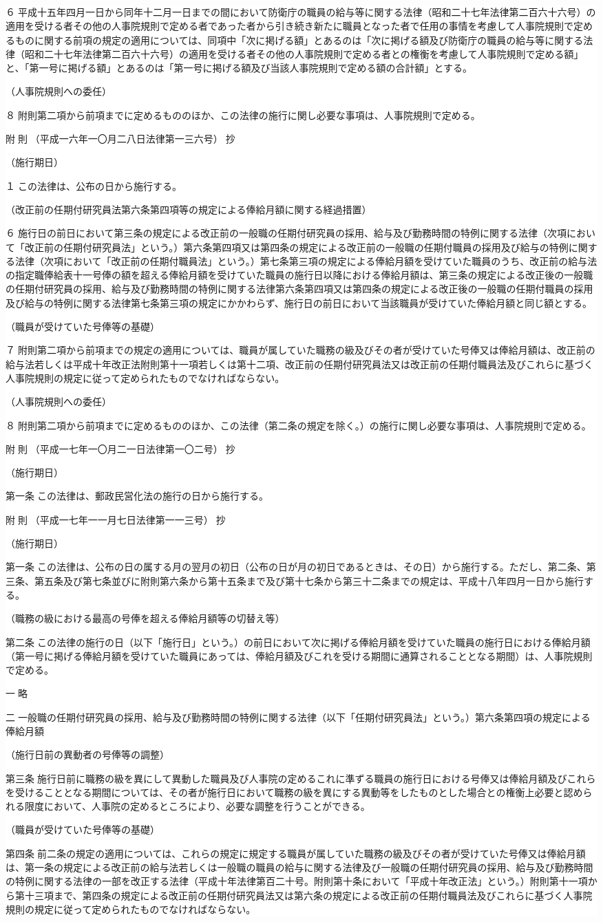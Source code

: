 ６ 平成十五年四月一日から同年十二月一日までの間において防衛庁の職員の給与等に関する法律（昭和二十七年法律第二百六十六号）の適用を受ける者その他の人事院規則で定める者であった者から引き続き新たに職員となった者で任用の事情を考慮して人事院規則で定めるものに関する前項の規定の適用については、同項中「次に掲げる額」とあるのは「次に掲げる額及び防衛庁の職員の給与等に関する法律（昭和二十七年法律第二百六十六号）の適用を受ける者その他の人事院規則で定める者との権衡を考慮して人事院規則で定める額」と、「第一号に掲げる額」とあるのは「第一号に掲げる額及び当該人事院規則で定める額の合計額」とする。

（人事院規則への委任）

８ 附則第二項から前項までに定めるもののほか、この法律の施行に関し必要な事項は、人事院規則で定める。

附 則 （平成一六年一〇月二八日法律第一三六号） 抄

（施行期日）

１ この法律は、公布の日から施行する。

（改正前の任期付研究員法第六条第四項等の規定による俸給月額に関する経過措置）

６ 施行日の前日において第三条の規定による改正前の一般職の任期付研究員の採用、給与及び勤務時間の特例に関する法律（次項において「改正前の任期付研究員法」という。）第六条第四項又は第四条の規定による改正前の一般職の任期付職員の採用及び給与の特例に関する法律（次項において「改正前の任期付職員法」という。）第七条第三項の規定による俸給月額を受けていた職員のうち、改正前の給与法の指定職俸給表十一号俸の額を超える俸給月額を受けていた職員の施行日以降における俸給月額は、第三条の規定による改正後の一般職の任期付研究員の採用、給与及び勤務時間の特例に関する法律第六条第四項又は第四条の規定による改正後の一般職の任期付職員の採用及び給与の特例に関する法律第七条第三項の規定にかかわらず、施行日の前日において当該職員が受けていた俸給月額と同じ額とする。

（職員が受けていた号俸等の基礎）

７ 附則第二項から前項までの規定の適用については、職員が属していた職務の級及びその者が受けていた号俸又は俸給月額は、改正前の給与法若しくは平成十年改正法附則第十一項若しくは第十二項、改正前の任期付研究員法又は改正前の任期付職員法及びこれらに基づく人事院規則の規定に従って定められたものでなければならない。

（人事院規則への委任）

８ 附則第二項から前項までに定めるもののほか、この法律（第二条の規定を除く。）の施行に関し必要な事項は、人事院規則で定める。

附 則 （平成一七年一〇月二一日法律第一〇二号） 抄

（施行期日）

第一条 この法律は、郵政民営化法の施行の日から施行する。

附 則 （平成一七年一一月七日法律第一一三号） 抄

（施行期日）

第一条 この法律は、公布の日の属する月の翌月の初日（公布の日が月の初日であるときは、その日）から施行する。ただし、第二条、第三条、第五条及び第七条並びに附則第六条から第十五条まで及び第十七条から第三十二条までの規定は、平成十八年四月一日から施行する。

（職務の級における最高の号俸を超える俸給月額等の切替え等）

第二条 この法律の施行の日（以下「施行日」という。）の前日において次に掲げる俸給月額を受けていた職員の施行日における俸給月額（第一号に掲げる俸給月額を受けていた職員にあっては、俸給月額及びこれを受ける期間に通算されることとなる期間）は、人事院規則で定める。

一 略

二 一般職の任期付研究員の採用、給与及び勤務時間の特例に関する法律（以下「任期付研究員法」という。）第六条第四項の規定による俸給月額

（施行日前の異動者の号俸等の調整）

第三条 施行日前に職務の級を異にして異動した職員及び人事院の定めるこれに準ずる職員の施行日における号俸又は俸給月額及びこれらを受けることとなる期間については、その者が施行日において職務の級を異にする異動等をしたものとした場合との権衡上必要と認められる限度において、人事院の定めるところにより、必要な調整を行うことができる。

（職員が受けていた号俸等の基礎）

第四条 前二条の規定の適用については、これらの規定に規定する職員が属していた職務の級及びその者が受けていた号俸又は俸給月額は、第一条の規定による改正前の給与法若しくは一般職の職員の給与に関する法律及び一般職の任期付研究員の採用、給与及び勤務時間の特例に関する法律の一部を改正する法律（平成十年法律第百二十号。附則第十条において「平成十年改正法」という。）附則第十一項から第十三項まで、第四条の規定による改正前の任期付研究員法又は第六条の規定による改正前の任期付職員法及びこれらに基づく人事院規則の規定に従って定められたものでなければならない。
